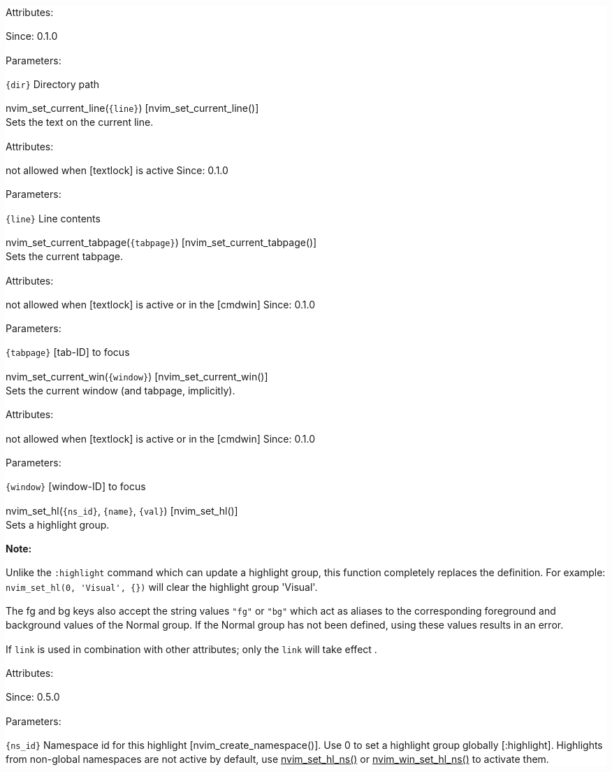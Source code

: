 Attributes:

Since: 0.1.0

Parameters:

`{dir}` Directory path

nvim\_set\_current\_line(`{line}`) [nvim\_set\_current\_line()]  
Sets the text on the current line.

Attributes:

not allowed when [textlock] is active Since: 0.1.0

Parameters:

`{line}` Line contents

nvim\_set\_current\_tabpage(`{tabpage}`) [nvim\_set\_current\_tabpage()]  
Sets the current tabpage.

Attributes:

not allowed when [textlock] is active or in the [cmdwin] Since: 0.1.0

Parameters:

`{tabpage}` [tab-ID] to focus

nvim\_set\_current\_win(`{window}`) [nvim\_set\_current\_win()]  
Sets the current window (and tabpage, implicitly).

Attributes:

not allowed when [textlock] is active or in the [cmdwin] Since: 0.1.0

Parameters:

`{window}` [window-ID] to focus

nvim\_set\_hl(`{ns_id}`, `{name}`, `{val}`) [nvim\_set\_hl()]  
Sets a highlight group.

**Note:**

Unlike the `:highlight` command which can update a highlight group, this function completely replaces the definition. For example: `nvim_set_hl(0, 'Visual', {})` will clear the highlight group 'Visual'.

The fg and bg keys also accept the string values `"fg"` or `"bg"` which act as aliases to the corresponding foreground and background values of the Normal group. If the Normal group has not been defined, using these values results in an error.

If `link` is used in combination with other attributes; only the `link` will take effect .

Attributes:

Since: 0.5.0

Parameters:

`{ns_id}` Namespace id for this highlight [nvim\_create\_namespace()]. Use 0 to set a highlight group globally [:highlight]. Highlights from non-global namespaces are not active by default, use [nvim\_set\_hl\_ns()](https://neovim.io/doc/user/api.html#nvim_set_hl_ns()) or [nvim\_win\_set\_hl\_ns()](https://neovim.io/doc/user/api.html#nvim_win_set_hl_ns()) to activate them.
